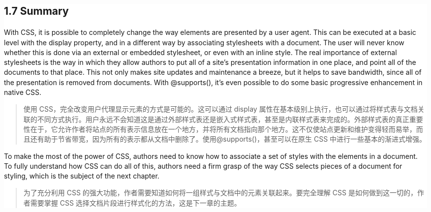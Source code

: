 ## 1.7 Summary

With CSS, it is possible to completely change the way elements are presented by a user agent. This can be executed at a basic level with the display property, and in a different way by associating stylesheets with a document. The user will never know whether this is done via an external or embedded stylesheet, or even with an inline style. The real importance of external stylesheets is the way in which they allow authors to put all of a site’s presentation information in one place, and point all of the documents to that place. This not only makes site updates and maintenance a breeze, but it helps to save bandwidth, since all of the presentation is removed from documents. With @supports(), it’s even possible to do some basic progressive enhancement in native CSS.

> 使用 CSS，完全改变用户代理显示元素的方式是可能的。这可以通过 display 属性在基本级别上执行，也可以通过将样式表与文档关联的不同方式执行。用户永远不会知道这是通过外部样式表还是嵌入式样式表，甚至是内联样式表来完成的。外部样式表的真正重要性在于，它允许作者将站点的所有表示信息放在一个地方，并将所有文档指向那个地方。这不仅使站点更新和维护变得轻而易举，而且还有助于节省带宽，因为所有的表示都从文档中删除了。使用@supports()，甚至可以在原生 CSS 中进行一些基本的渐进式增强。

To make the most of the power of CSS, authors need to know how to associate a set of styles with the elements in a document. To fully understand how CSS can do all of this, authors need a firm grasp of the way CSS selects pieces of a document for styling, which is the subject of the next chapter.

> 为了充分利用 CSS 的强大功能，作者需要知道如何将一组样式与文档中的元素关联起来。要完全理解 CSS 是如何做到这一切的，作者需要掌握 CSS 选择文档片段进行样式化的方法，这是下一章的主题。
